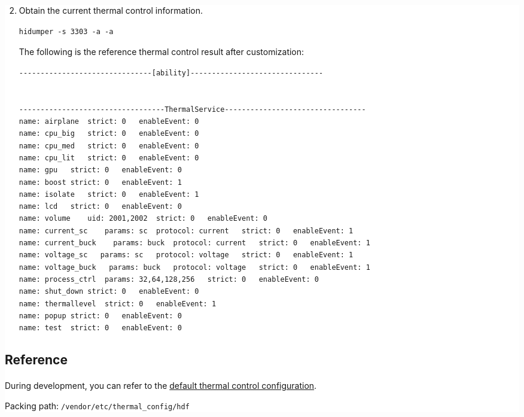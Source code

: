 2. Obtain the current thermal control information.
    ```shell
    hidumper -s 3303 -a -a
    ```

    The following is the reference thermal control result after customization:
    ```shell
    -------------------------------[ability]-------------------------------


    ----------------------------------ThermalService---------------------------------
    name: airplane	strict: 0	enableEvent: 0
    name: cpu_big	strict: 0	enableEvent: 0
    name: cpu_med	strict: 0	enableEvent: 0
    name: cpu_lit	strict: 0	enableEvent: 0
    name: gpu	strict: 0	enableEvent: 0
    name: boost	strict: 0	enableEvent: 1
    name: isolate	strict: 0	enableEvent: 1
    name: lcd	strict: 0	enableEvent: 0
    name: volume	uid: 2001,2002	strict: 0	enableEvent: 0
    name: current_sc    params: sc	protocol: current	strict: 0	enableEvent: 1
    name: current_buck    params: buck	protocol: current	strict: 0	enableEvent: 1
    name: voltage_sc   params: sc	protocol: voltage	strict: 0	enableEvent: 1
    name: voltage_buck   params: buck	protocol: voltage	strict: 0	enableEvent: 1
    name: process_ctrl  params: 32,64,128,256	strict: 0	enableEvent: 0
    name: shut_down	strict: 0	enableEvent: 0
    name: thermallevel	strict: 0	enableEvent: 1
    name: popup	strict: 0	enableEvent: 0
    name: test	strict: 0	enableEvent: 0
    ```

## Reference
During development, you can refer to the [default thermal control configuration](https://gitee.com/openharmony/powermgr_thermal_manager/blob/master/services/native/profile/thermal_service_config.xml).

Packing path: `/vendor/etc/thermal_config/hdf`
